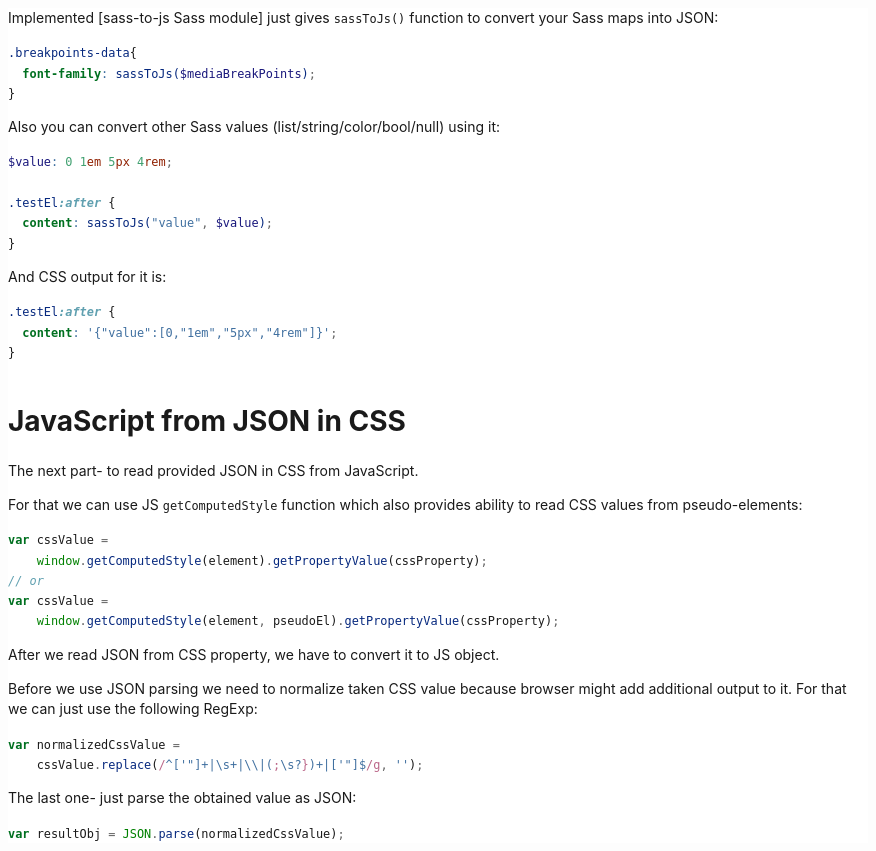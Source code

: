 Implemented [sass-to-js Sass module] just gives `sassToJs()` function to convert your Sass maps into JSON:

```scss
.breakpoints-data{
  font-family: sassToJs($mediaBreakPoints);
}
```

Also you can convert other Sass values (list/string/color/bool/null) using it:

```scss
$value: 0 1em 5px 4rem;

.testEl:after {
  content: sassToJs("value", $value);
}
```

And CSS output for it is:

```css
.testEl:after {
  content: '{"value":[0,"1em","5px","4rem"]}';
}
```

# JavaScript from JSON in CSS

The next part- to read provided JSON in CSS from JavaScript.

For that we can use JS `getComputedStyle` function which also provides ability
to read CSS values from pseudo-elements:

```js
var cssValue =
    window.getComputedStyle(element).getPropertyValue(cssProperty);
// or
var cssValue =
    window.getComputedStyle(element, pseudoEl).getPropertyValue(cssProperty);
```

After we read JSON from CSS property, we have to convert it to JS object.

Before we use JSON parsing we need to normalize taken CSS value because browser might add additional output to it.
For that we can just use the following RegExp:

```js
var normalizedCssValue =
    cssValue.replace(/^['"]+|\s+|\\|(;\s?})+|['"]$/g, '');
```

The last one- just parse the obtained value as JSON:

```js
var resultObj = JSON.parse(normalizedCssValue);
```
